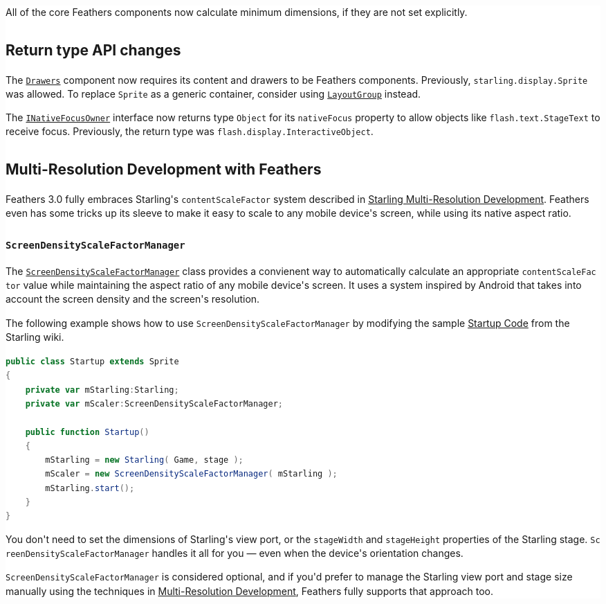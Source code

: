 All of the core Feathers components now calculate minimum dimensions, if they are not set explicitly.

## Return type API changes

The [`Drawers`](./drawers.md) component now requires its content and drawers to be Feathers components. Previously, `starling.display.Sprite` was allowed. To replace `Sprite` as a generic container, consider using [`LayoutGroup`](./layout-group.md) instead.

The [`INativeFocusOwner`](/api-reference/feathers/core/INativeFocusOwner.html) interface now returns type `Object` for its `nativeFocus` property to allow objects like `flash.text.StageText` to receive focus. Previously, the return type was `flash.display.InteractiveObject`.

## Multi-Resolution Development with Feathers

Feathers 3.0 fully embraces Starling's `contentScaleFactor` system described in [Starling Multi-Resolution Development](http://wiki.starling-framework.org/manual/multi-resolution_development). Feathers even has some tricks up its sleeve to make it easy to scale to any mobile device's screen, while using its native aspect ratio.

### `ScreenDensityScaleFactorManager`

The [`ScreenDensityScaleFactorManager`](/api-reference/feathers/utils/ScreenDensityScaleFactorManager.html) class provides a convienent way to automatically calculate an appropriate `contentScaleFactor` value while maintaining the aspect ratio of any mobile device's screen. It uses a system inspired by Android that takes into account the screen density and the screen's resolution.

The following example shows how to use `ScreenDensityScaleFactorManager` by modifying the sample [Startup Code](http://wiki.starling-framework.org/manual/startup_code) from the Starling wiki.

```actionscript
public class Startup extends Sprite
{
	private var mStarling:Starling;
	private var mScaler:ScreenDensityScaleFactorManager;

	public function Startup()
	{
		mStarling = new Starling( Game, stage );
		mScaler = new ScreenDensityScaleFactorManager( mStarling );
		mStarling.start();
	}
}
```

You don't need to set the dimensions of Starling's view port, or the `stageWidth` and `stageHeight` properties of the Starling stage. `ScreenDensityScaleFactorManager` handles it all for you — even when the device's orientation changes.

`ScreenDensityScaleFactorManager` is considered optional, and if you'd prefer to manage the Starling view port and stage size manually using the techniques in [Multi-Resolution Development](http://wiki.starling-framework.org/manual/multi-resolution_development), Feathers fully supports that approach too.
